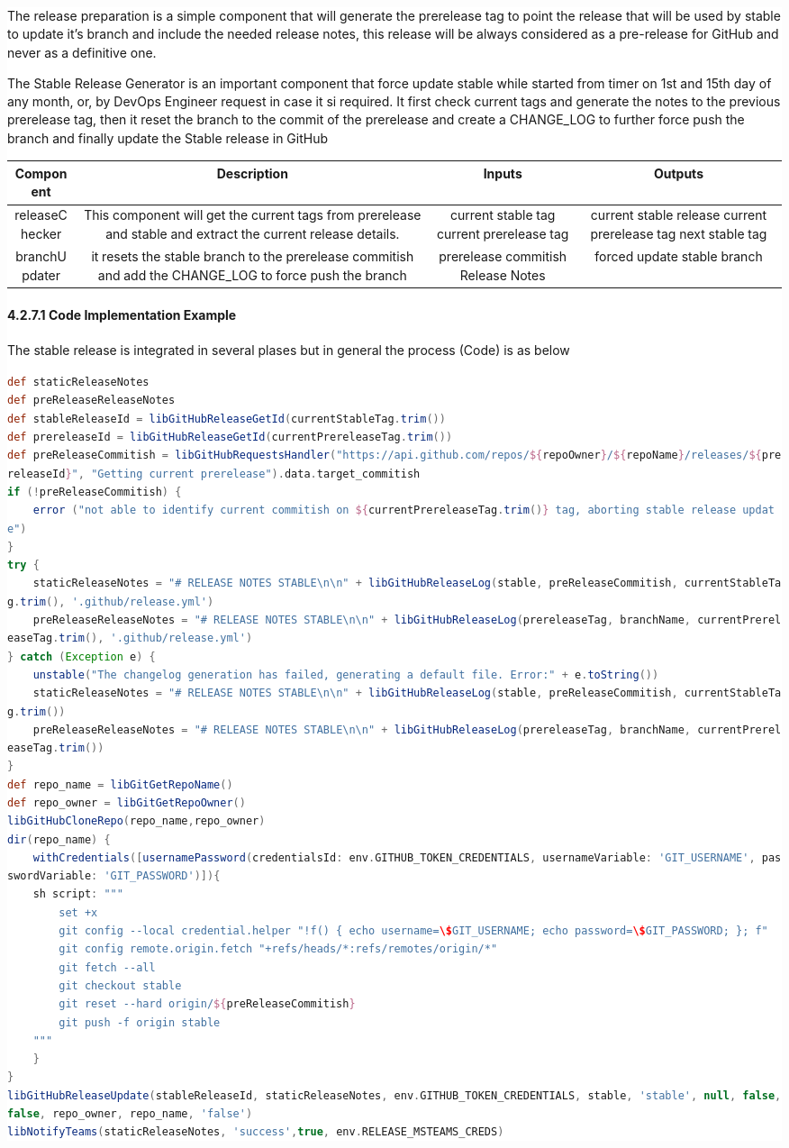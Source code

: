 The release preparation is a simple component that will generate the prerelease tag to point the release that will be used by stable to update it’s branch and include the needed release notes, this release will be always considered as a pre-release for GitHub and never as a definitive one.

The Stable Release Generator is an important component that force update stable while started from timer on 1st and 15th day of any month, or, by DevOps Engineer request in case it si required. It first check current tags and generate the notes to the previous prerelease tag, then it reset the branch to the commit of the prerelease and create a CHANGE_LOG to further force push the branch and finally update the Stable release in GitHub

| Component | Description | Inputs | Outputs |
|:---:|:---:|:---:|:---:|
| releaseChecker | This component will get the current tags from prerelease and stable and extract the current release details. | current stable tag current prerelease tag | current stable release current prerelease tag next stable tag |
| branchUpdater | it resets the stable branch to the prerelease commitish and add the CHANGE_LOG to force push the branch | prerelease commitish Release Notes | forced update stable branch |

#### 4.2.7.1 Code Implementation Example

The stable release is integrated in several plases but in general the process (Code) is as below

```groovy
def staticReleaseNotes
def preReleaseReleaseNotes
def stableReleaseId = libGitHubReleaseGetId(currentStableTag.trim())
def prereleaseId = libGitHubReleaseGetId(currentPrereleaseTag.trim())
def preReleaseCommitish = libGitHubRequestsHandler("https://api.github.com/repos/${repoOwner}/${repoName}/releases/${prereleaseId}", "Getting current prerelease").data.target_commitish
if (!preReleaseCommitish) {
    error ("not able to identify current commitish on ${currentPrereleaseTag.trim()} tag, aborting stable release update")
}
try {
    staticReleaseNotes = "# RELEASE NOTES STABLE\n\n" + libGitHubReleaseLog(stable, preReleaseCommitish, currentStableTag.trim(), '.github/release.yml')
    preReleaseReleaseNotes = "# RELEASE NOTES STABLE\n\n" + libGitHubReleaseLog(prereleaseTag, branchName, currentPrereleaseTag.trim(), '.github/release.yml')
} catch (Exception e) {
    unstable("The changelog generation has failed, generating a default file. Error:" + e.toString())
    staticReleaseNotes = "# RELEASE NOTES STABLE\n\n" + libGitHubReleaseLog(stable, preReleaseCommitish, currentStableTag.trim())
    preReleaseReleaseNotes = "# RELEASE NOTES STABLE\n\n" + libGitHubReleaseLog(prereleaseTag, branchName, currentPrereleaseTag.trim())
}
def repo_name = libGitGetRepoName()
def repo_owner = libGitGetRepoOwner()
libGitHubCloneRepo(repo_name,repo_owner)
dir(repo_name) {
    withCredentials([usernamePassword(credentialsId: env.GITHUB_TOKEN_CREDENTIALS, usernameVariable: 'GIT_USERNAME', passwordVariable: 'GIT_PASSWORD')]){
    sh script: """
        set +x
        git config --local credential.helper "!f() { echo username=\$GIT_USERNAME; echo password=\$GIT_PASSWORD; }; f"
        git config remote.origin.fetch "+refs/heads/*:refs/remotes/origin/*"
        git fetch --all
        git checkout stable
        git reset --hard origin/${preReleaseCommitish}
        git push -f origin stable
    """
    }
}
libGitHubReleaseUpdate(stableReleaseId, staticReleaseNotes, env.GITHUB_TOKEN_CREDENTIALS, stable, 'stable', null, false, false, repo_owner, repo_name, 'false')
libNotifyTeams(staticReleaseNotes, 'success',true, env.RELEASE_MSTEAMS_CREDS)
```